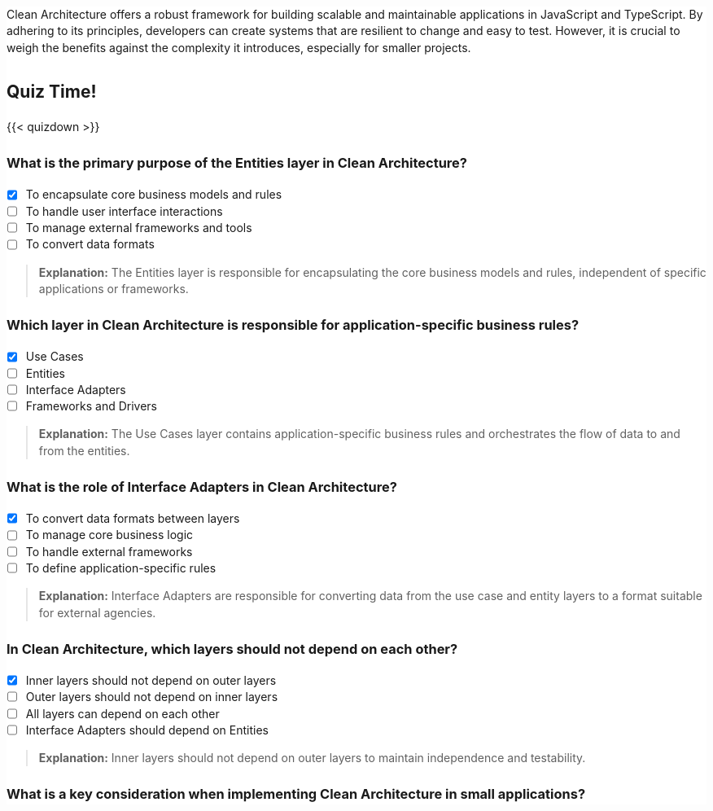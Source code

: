 Clean Architecture offers a robust framework for building scalable and maintainable applications in JavaScript and TypeScript. By adhering to its principles, developers can create systems that are resilient to change and easy to test. However, it is crucial to weigh the benefits against the complexity it introduces, especially for smaller projects.

## Quiz Time!

{{< quizdown >}}

### What is the primary purpose of the Entities layer in Clean Architecture?

- [x] To encapsulate core business models and rules
- [ ] To handle user interface interactions
- [ ] To manage external frameworks and tools
- [ ] To convert data formats

> **Explanation:** The Entities layer is responsible for encapsulating the core business models and rules, independent of specific applications or frameworks.

### Which layer in Clean Architecture is responsible for application-specific business rules?

- [x] Use Cases
- [ ] Entities
- [ ] Interface Adapters
- [ ] Frameworks and Drivers

> **Explanation:** The Use Cases layer contains application-specific business rules and orchestrates the flow of data to and from the entities.

### What is the role of Interface Adapters in Clean Architecture?

- [x] To convert data formats between layers
- [ ] To manage core business logic
- [ ] To handle external frameworks
- [ ] To define application-specific rules

> **Explanation:** Interface Adapters are responsible for converting data from the use case and entity layers to a format suitable for external agencies.

### In Clean Architecture, which layers should not depend on each other?

- [x] Inner layers should not depend on outer layers
- [ ] Outer layers should not depend on inner layers
- [ ] All layers can depend on each other
- [ ] Interface Adapters should depend on Entities

> **Explanation:** Inner layers should not depend on outer layers to maintain independence and testability.

### What is a key consideration when implementing Clean Architecture in small applications?
